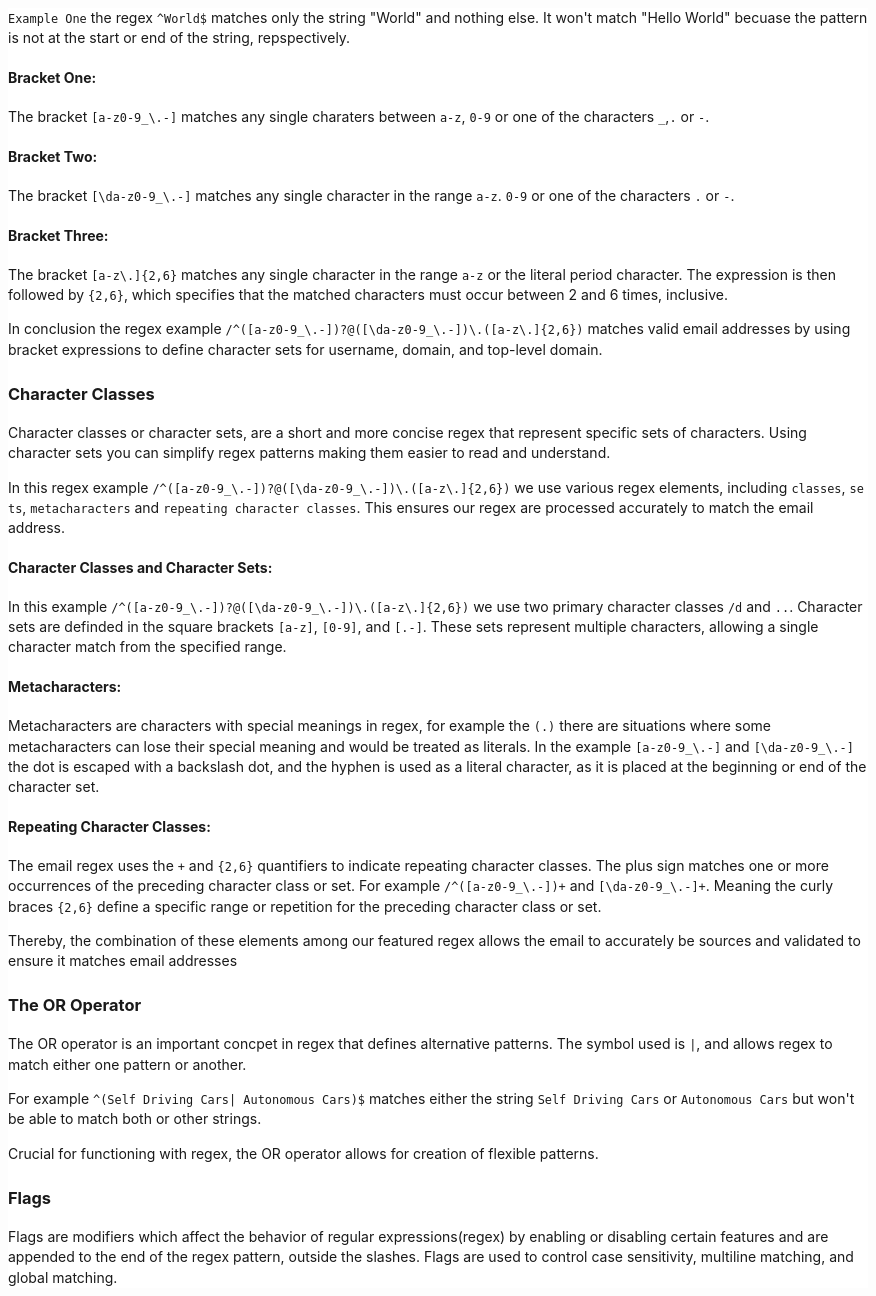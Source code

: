 ```Example One``` the regex ```^World$``` matches only the string "World" and nothing else. It won't match "Hello World" becuase the pattern is not at the start or end of the string, repspectively.
#### Bracket One:
The bracket `[a-z0-9_\.-]` matches any single charaters between `a-z`, `0-9` or one of the characters `_`,`.` or `-`. 

#### Bracket Two: 
The bracket `[\da-z0-9_\.-]` matches any single character in the range `a-z`. `0-9` or one of the characters `.` or `-`.

#### Bracket Three:
The bracket `[a-z\.]{2,6}` matches any single character in the range `a-z` or the literal period character. The expression is then followed by `{2,6}`, which specifies that the matched characters must occur between 2 and 6 times, inclusive. 

In conclusion the regex example `/^([a-z0-9_\.-])?@([\da-z0-9_\.-])\.([a-z\.]{2,6})` matches valid email addresses by using bracket expressions to define character sets for username, domain, and top-level domain.

### Character Classes
Character classes or character sets, are a short and more concise regex that represent specific sets of characters. Using character sets you can simplify regex patterns making them easier to read and understand. 

In this regex example `/^([a-z0-9_\.-])?@([\da-z0-9_\.-])\.([a-z\.]{2,6})` we use various regex elements, including `classes`, `sets`, `metacharacters` and `repeating character classes`. This ensures our regex are processed accurately to match the email address.

#### Character Classes and Character Sets:

In this example `/^([a-z0-9_\.-])?@([\da-z0-9_\.-])\.([a-z\.]{2,6})` we use two primary character classes `/d` and `..`. Character sets are definded in the square brackets `[a-z]`, `[0-9]`, and `[.-]`. These sets represent multiple characters, allowing a single character match from the specified range.

#### Metacharacters:

Metacharacters are characters with special meanings in regex, for example the `(.)` there are situations where some metacharacters can lose their special meaning and would be treated as literals. In the example `[a-z0-9_\.-]` and `[\da-z0-9_\.-]` the dot is escaped with a backslash dot, and the hyphen is used as a literal character, as it is placed at the beginning or end of the character set.

#### Repeating Character Classes:

The email regex uses the `+` and `{2,6}` quantifiers to indicate repeating character classes. The plus sign matches one or more occurrences of the preceding character class or set. For example `/^([a-z0-9_\.-])+` and `[\da-z0-9_\.-]+`. Meaning the curly braces `{2,6}` define a specific range or repetition for the preceding character class or set. 

Thereby, the combination of these elements among our featured regex allows the email to accurately be sources and validated to ensure it matches email addresses

### The OR Operator
The OR operator is an important concpet in regex that defines alternative patterns. The symbol used is `|`, and allows regex to match either one pattern or another.

For example `^(Self Driving Cars| Autonomous Cars)$` matches either the string `Self Driving Cars` or `Autonomous Cars` but won't be able to match both or other strings.

Crucial for functioning with regex, the OR operator allows for creation of flexible patterns.

### Flags
Flags are modifiers which affect the behavior of regular expressions(regex) by enabling or disabling certain features and are appended to the end of the regex pattern, outside the slashes. Flags are used to control case sensitivity, multiline matching, and global matching.
```